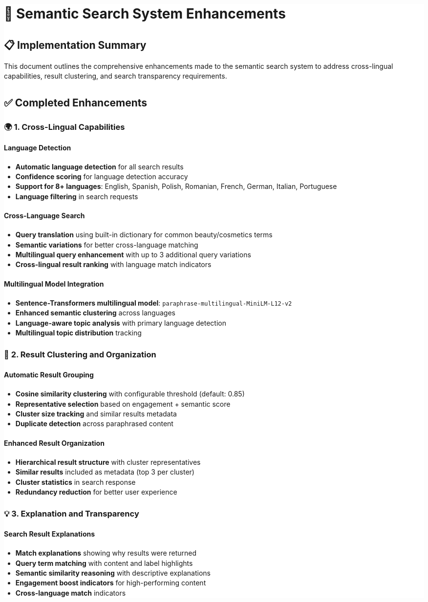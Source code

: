 # 🚀 Semantic Search System Enhancements

## 📋 **Implementation Summary**

This document outlines the comprehensive enhancements made to the semantic search system to address cross-lingual capabilities, result clustering, and search transparency requirements.

## ✅ **Completed Enhancements**

### 🌍 **1. Cross-Lingual Capabilities**

#### **Language Detection**
- **Automatic language detection** for all search results
- **Confidence scoring** for language detection accuracy
- **Support for 8+ languages**: English, Spanish, Polish, Romanian, French, German, Italian, Portuguese
- **Language filtering** in search requests

#### **Cross-Language Search**
- **Query translation** using built-in dictionary for common beauty/cosmetics terms
- **Semantic variations** for better cross-language matching
- **Multilingual query enhancement** with up to 3 additional query variations
- **Cross-lingual result ranking** with language match indicators

#### **Multilingual Model Integration**
- **Sentence-Transformers multilingual model**: `paraphrase-multilingual-MiniLM-L12-v2`
- **Enhanced semantic clustering** across languages
- **Language-aware topic analysis** with primary language detection
- **Multilingual topic distribution** tracking

### 🔗 **2. Result Clustering and Organization**

#### **Automatic Result Grouping**
- **Cosine similarity clustering** with configurable threshold (default: 0.85)
- **Representative selection** based on engagement + semantic score
- **Cluster size tracking** and similar results metadata
- **Duplicate detection** across paraphrased content

#### **Enhanced Result Organization**
- **Hierarchical result structure** with cluster representatives
- **Similar results** included as metadata (top 3 per cluster)
- **Cluster statistics** in search response
- **Redundancy reduction** for better user experience

### 💡 **3. Explanation and Transparency**

#### **Search Result Explanations**
- **Match explanations** showing why results were returned
- **Query term matching** with content and label highlights
- **Semantic similarity reasoning** with descriptive explanations
- **Engagement boost indicators** for high-performing content
- **Cross-language match** indicators
